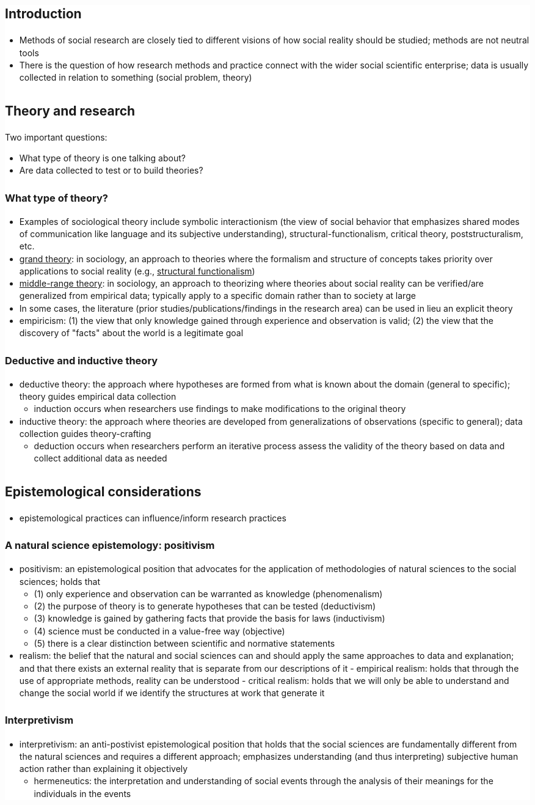 ## Introduction 

- Methods of social research are closely tied to different visions of how social reality should be studied; methods are not neutral tools 
- There is the question of how research methods and practice connect with the wider social scientific enterprise; data is usually collected in relation to something (social problem, theory)

## Theory and research 

Two important questions:
- What type of theory is one talking about? 
- Are data collected to test or to build theories? 
### What type of theory? 
- Examples of sociological theory include symbolic interactionism (the view of social behavior that emphasizes shared modes of communication like language and its subjective understanding), structural-functionalism, critical theory, poststructuralism, etc. 
- [grand theory](https://en.wikipedia.org/wiki/Grand_theory): in sociology, an approach to theories where the formalism and structure of concepts takes priority over applications to social reality (e.g., [structural functionalism](https://en.wikipedia.org/wiki/Structural_functionalism))
- [middle-range theory](https://en.wikipedia.org/wiki/Middle-range_theory_(sociology)): in sociology, an approach to theorizing where theories about social reality can be verified/are generalized from empirical data; typically apply to a specific domain rather than to society at large
- In some cases, the literature (prior studies/publications/findings in the research area) can be used in lieu an explicit theory
- empiricism: (1) the view that only knowledge gained through experience and observation is valid; (2) the view that the discovery of "facts" about the world is a legitimate goal 
### Deductive and inductive theory
- deductive theory: the approach where hypotheses are formed from what is known about the domain (general to specific); theory guides empirical data collection
	- induction occurs when researchers use findings to make modifications to the original theory 
- inductive theory: the approach where theories are developed from generalizations of observations (specific to general); data collection guides theory-crafting 
	- deduction occurs when researchers perform an iterative process assess the validity of the theory based on data and collect additional data as needed
 
## Epistemological considerations

- epistemological practices can influence/inform research practices
### A natural science epistemology: positivism 
- positivism: an epistemological position that advocates for the application of methodologies of natural sciences to the social sciences; holds that 
	- (1) only experience and observation can be warranted as knowledge (phenomenalism)
	- (2) the purpose of theory is to generate hypotheses that can be tested (deductivism)
	- (3) knowledge is gained by gathering facts that provide the basis for laws (inductivism)
	- (4) science must be conducted in a value-free way (objective) 
	- (5) there is a clear distinction between scientific and normative statements
- realism: the belief that the natural and social sciences can and should apply the same approaches to data and explanation; and that there exists an external reality that is separate from our descriptions of it 
		- empirical realism: holds that through the use of appropriate methods, reality can be understood
		- critical realism: holds that we will only be able to understand and change the social world if we identify the structures at work that generate it 
### Interpretivism 
- interpretivism: an anti-postivist epistemological position that holds that the social sciences are fundamentally different from the natural sciences and requires a different approach; emphasizes understanding (and thus interpreting) subjective human action rather than explaining it objectively
	- hermeneutics: the interpretation and understanding of social events through the analysis of their meanings for the individuals in the events 